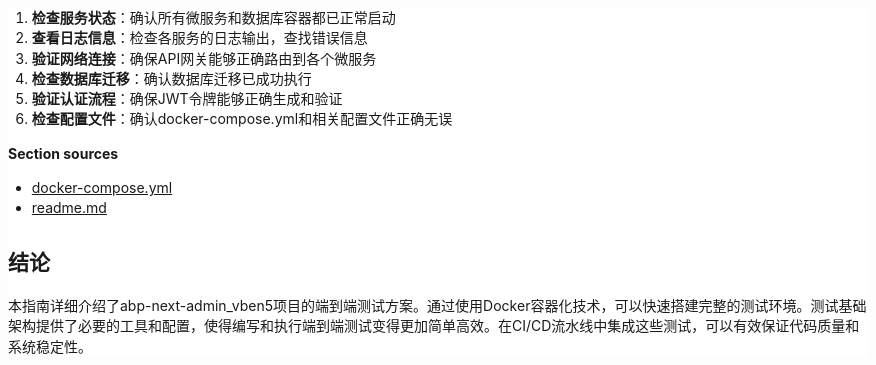 1. **检查服务状态**：确认所有微服务和数据库容器都已正常启动
2. **查看日志信息**：检查各服务的日志输出，查找错误信息
3. **验证网络连接**：确保API网关能够正确路由到各个微服务
4. **检查数据库迁移**：确认数据库迁移已成功执行
5. **验证认证流程**：确保JWT令牌能够正确生成和验证
6. **检查配置文件**：确认docker-compose.yml和相关配置文件正确无误

**Section sources**
- [docker-compose.yml](file://docker-compose.yml)
- [readme.md](file://starter/readme.md)

## 结论
本指南详细介绍了abp-next-admin_vben5项目的端到端测试方案。通过使用Docker容器化技术，可以快速搭建完整的测试环境。测试基础架构提供了必要的工具和配置，使得编写和执行端到端测试变得更加简单高效。在CI/CD流水线中集成这些测试，可以有效保证代码质量和系统稳定性。